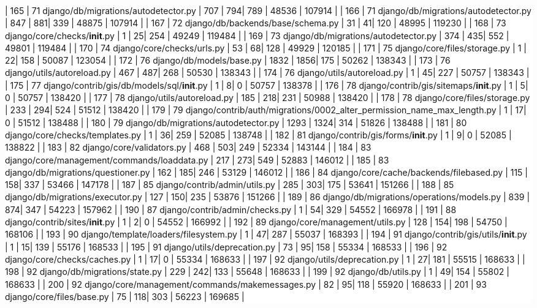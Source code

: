 | 165 | 71 django/db/migrations/autodetector.py | 707 | 794| 789 | 48536 | 107914 | 
| 166 | 71 django/db/migrations/autodetector.py | 847 | 881| 339 | 48875 | 107914 | 
| 167 | 72 django/db/backends/base/schema.py | 31 | 41| 120 | 48995 | 119230 | 
| 168 | 73 django/core/checks/__init__.py | 1 | 25| 254 | 49249 | 119484 | 
| 169 | 73 django/db/migrations/autodetector.py | 374 | 435| 552 | 49801 | 119484 | 
| 170 | 74 django/core/checks/urls.py | 53 | 68| 128 | 49929 | 120185 | 
| 171 | 75 django/core/files/storage.py | 1 | 22| 158 | 50087 | 123054 | 
| 172 | 76 django/db/models/base.py | 1832 | 1856| 175 | 50262 | 138343 | 
| 173 | 76 django/utils/autoreload.py | 467 | 487| 268 | 50530 | 138343 | 
| 174 | 76 django/utils/autoreload.py | 1 | 45| 227 | 50757 | 138343 | 
| 175 | 77 django/contrib/gis/db/models/sql/__init__.py | 1 | 8| 0 | 50757 | 138378 | 
| 176 | 78 django/contrib/gis/sitemaps/__init__.py | 1 | 5| 0 | 50757 | 138420 | 
| 177 | 78 django/utils/autoreload.py | 185 | 218| 231 | 50988 | 138420 | 
| 178 | 78 django/core/files/storage.py | 233 | 294| 524 | 51512 | 138420 | 
| 179 | 79 django/contrib/auth/migrations/0002_alter_permission_name_max_length.py | 1 | 17| 0 | 51512 | 138488 | 
| 180 | 79 django/db/migrations/autodetector.py | 1293 | 1324| 314 | 51826 | 138488 | 
| 181 | 80 django/core/checks/templates.py | 1 | 36| 259 | 52085 | 138748 | 
| 182 | 81 django/contrib/gis/forms/__init__.py | 1 | 9| 0 | 52085 | 138822 | 
| 183 | 82 django/core/validators.py | 468 | 503| 249 | 52334 | 143144 | 
| 184 | 83 django/core/management/commands/loaddata.py | 217 | 273| 549 | 52883 | 146012 | 
| 185 | 83 django/db/migrations/questioner.py | 162 | 185| 246 | 53129 | 146012 | 
| 186 | 84 django/core/cache/backends/filebased.py | 115 | 158| 337 | 53466 | 147178 | 
| 187 | 85 django/contrib/admin/utils.py | 285 | 303| 175 | 53641 | 151266 | 
| 188 | 85 django/db/migrations/executor.py | 127 | 150| 235 | 53876 | 151266 | 
| 189 | 86 django/db/migrations/operations/models.py | 839 | 874| 347 | 54223 | 157962 | 
| 190 | 87 django/contrib/admin/checks.py | 1 | 54| 329 | 54552 | 166978 | 
| 191 | 88 django/contrib/sites/__init__.py | 1 | 2| 0 | 54552 | 166992 | 
| 192 | 89 django/core/management/utils.py | 128 | 154| 198 | 54750 | 168106 | 
| 193 | 90 django/template/loaders/filesystem.py | 1 | 47| 287 | 55037 | 168393 | 
| 194 | 91 django/contrib/gis/utils/__init__.py | 1 | 15| 139 | 55176 | 168533 | 
| 195 | 91 django/utils/deprecation.py | 73 | 95| 158 | 55334 | 168533 | 
| 196 | 92 django/core/checks/caches.py | 1 | 17| 0 | 55334 | 168633 | 
| 197 | 92 django/utils/deprecation.py | 1 | 27| 181 | 55515 | 168633 | 
| 198 | 92 django/db/migrations/state.py | 229 | 242| 133 | 55648 | 168633 | 
| 199 | 92 django/db/utils.py | 1 | 49| 154 | 55802 | 168633 | 
| 200 | 92 django/core/management/commands/makemessages.py | 82 | 95| 118 | 55920 | 168633 | 
| 201 | 93 django/core/files/base.py | 75 | 118| 303 | 56223 | 169685 | 